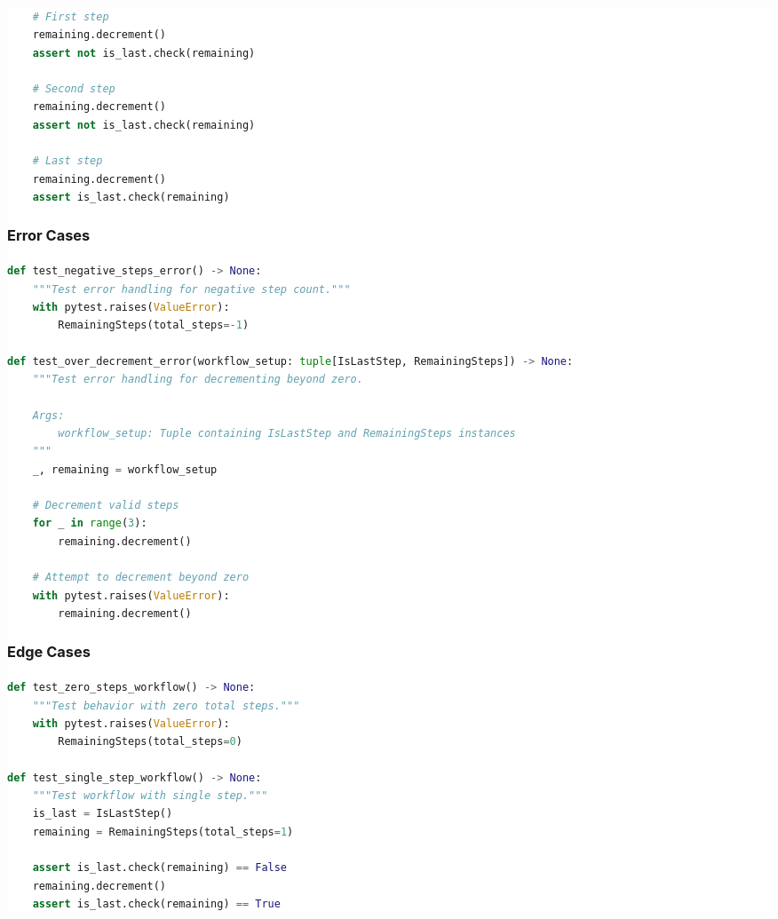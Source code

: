 ```python
    # First step
    remaining.decrement()
    assert not is_last.check(remaining)

    # Second step
    remaining.decrement()
    assert not is_last.check(remaining)

    # Last step
    remaining.decrement()
    assert is_last.check(remaining)
```

### Error Cases

```python
def test_negative_steps_error() -> None:
    """Test error handling for negative step count."""
    with pytest.raises(ValueError):
        RemainingSteps(total_steps=-1)

def test_over_decrement_error(workflow_setup: tuple[IsLastStep, RemainingSteps]) -> None:
    """Test error handling for decrementing beyond zero.

    Args:
        workflow_setup: Tuple containing IsLastStep and RemainingSteps instances
    """
    _, remaining = workflow_setup

    # Decrement valid steps
    for _ in range(3):
        remaining.decrement()

    # Attempt to decrement beyond zero
    with pytest.raises(ValueError):
        remaining.decrement()
```

### Edge Cases

```python
def test_zero_steps_workflow() -> None:
    """Test behavior with zero total steps."""
    with pytest.raises(ValueError):
        RemainingSteps(total_steps=0)

def test_single_step_workflow() -> None:
    """Test workflow with single step."""
    is_last = IsLastStep()
    remaining = RemainingSteps(total_steps=1)

    assert is_last.check(remaining) == False
    remaining.decrement()
    assert is_last.check(remaining) == True
```
